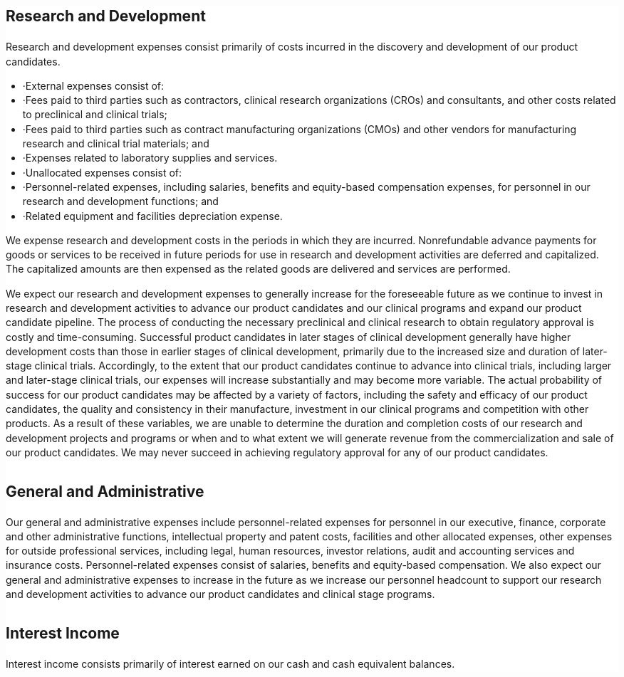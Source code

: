 ## Research and Development

Research and development expenses consist primarily of costs incurred in the discovery and development of our product candidates.

- ·External expenses consist of:
- ·Fees paid to third parties such as contractors, clinical research organizations (CROs) and consultants, and other costs related to preclinical and clinical trials;
- ·Fees paid to third parties such as contract manufacturing organizations (CMOs) and other vendors for manufacturing research and clinical trial materials; and
- ·Expenses related to laboratory supplies and services.
- ·Unallocated expenses consist of:
- ·Personnel-related expenses, including salaries, benefits and equity-based compensation expenses, for personnel in our research and development functions; and
- ·Related equipment and facilities depreciation expense.

We expense research and development costs in the periods in which they are incurred. Nonrefundable advance payments for goods or services to be received in future periods for use in research and development activities are deferred and capitalized. The capitalized amounts are then expensed as the related goods are delivered and services are performed.

We expect our research and development expenses to generally increase for the foreseeable future as we continue to invest in research and development activities to advance our product candidates and our clinical programs and expand our product candidate pipeline. The process of conducting the necessary preclinical and clinical research to obtain regulatory approval is costly and time-consuming. Successful product candidates in later stages of clinical development generally have higher development costs than those in earlier stages of clinical development, primarily due to the increased size and duration of later-stage clinical trials. Accordingly, to the extent that our product candidates continue to advance into clinical trials, including larger and later-stage clinical trials, our expenses will increase substantially and may become more variable. The actual probability of success for our product candidates may be affected by a variety of factors, including the safety and efficacy of our product candidates, the quality and consistency in their manufacture, investment in our clinical programs and competition with other products. As a result of these variables, we are unable to determine the duration and completion costs of our research and development projects and programs or when and to what extent we will generate revenue from the commercialization and sale of our product candidates. We may never succeed in achieving regulatory approval for any of our product candidates.

## General and Administrative

Our general and administrative expenses include personnel-related expenses for personnel in our executive, finance, corporate and other administrative functions, intellectual property and patent costs, facilities and other allocated expenses, other expenses for outside professional services, including legal, human resources, investor relations, audit and accounting services and insurance costs. Personnel-related expenses consist of salaries, benefits and equity-based compensation. We also expect our general and administrative expenses to increase in the future as we increase our personnel headcount to support our research and development activities to advance our product candidates and clinical stage programs.

## Interest Income

Interest income consists primarily of interest earned on our cash and cash equivalent balances.
